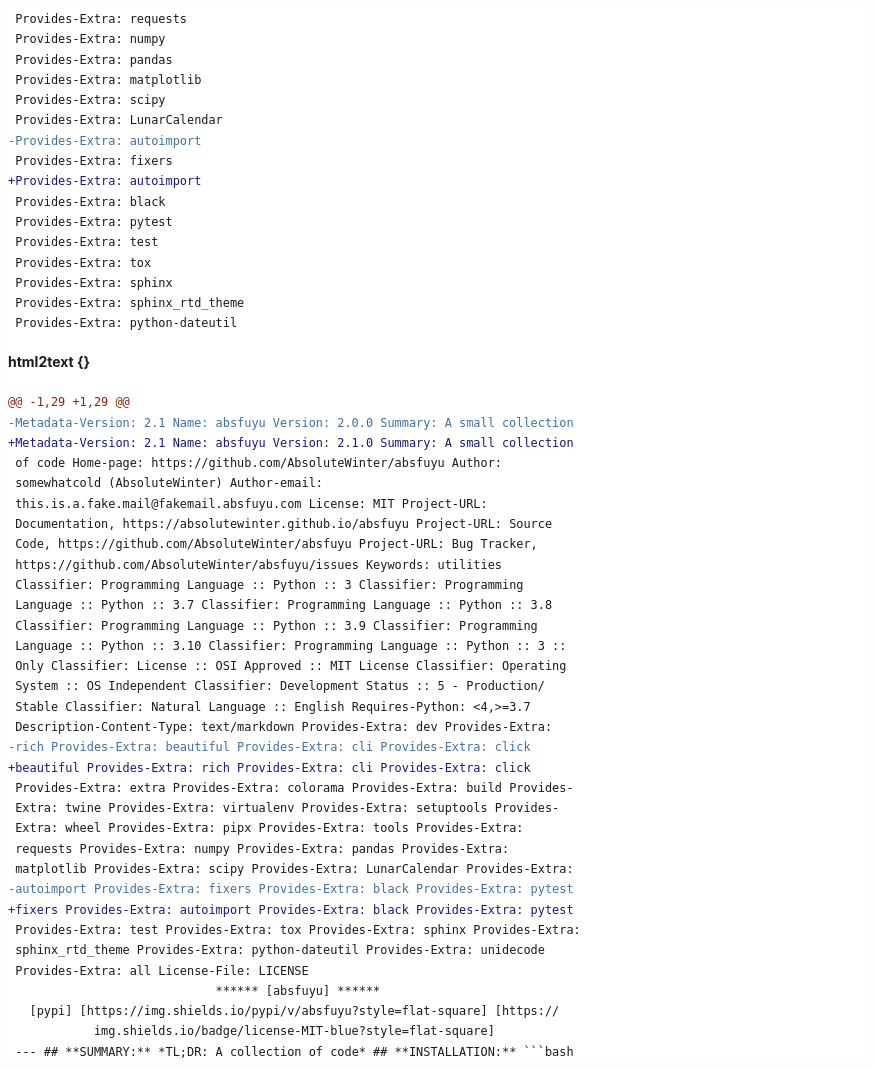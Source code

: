 ```diff
 Provides-Extra: requests
 Provides-Extra: numpy
 Provides-Extra: pandas
 Provides-Extra: matplotlib
 Provides-Extra: scipy
 Provides-Extra: LunarCalendar
-Provides-Extra: autoimport
 Provides-Extra: fixers
+Provides-Extra: autoimport
 Provides-Extra: black
 Provides-Extra: pytest
 Provides-Extra: test
 Provides-Extra: tox
 Provides-Extra: sphinx
 Provides-Extra: sphinx_rtd_theme
 Provides-Extra: python-dateutil
```

#### html2text {}

```diff
@@ -1,29 +1,29 @@
-Metadata-Version: 2.1 Name: absfuyu Version: 2.0.0 Summary: A small collection
+Metadata-Version: 2.1 Name: absfuyu Version: 2.1.0 Summary: A small collection
 of code Home-page: https://github.com/AbsoluteWinter/absfuyu Author:
 somewhatcold (AbsoluteWinter) Author-email:
 this.is.a.fake.mail@fakemail.absfuyu.com License: MIT Project-URL:
 Documentation, https://absolutewinter.github.io/absfuyu Project-URL: Source
 Code, https://github.com/AbsoluteWinter/absfuyu Project-URL: Bug Tracker,
 https://github.com/AbsoluteWinter/absfuyu/issues Keywords: utilities
 Classifier: Programming Language :: Python :: 3 Classifier: Programming
 Language :: Python :: 3.7 Classifier: Programming Language :: Python :: 3.8
 Classifier: Programming Language :: Python :: 3.9 Classifier: Programming
 Language :: Python :: 3.10 Classifier: Programming Language :: Python :: 3 ::
 Only Classifier: License :: OSI Approved :: MIT License Classifier: Operating
 System :: OS Independent Classifier: Development Status :: 5 - Production/
 Stable Classifier: Natural Language :: English Requires-Python: <4,>=3.7
 Description-Content-Type: text/markdown Provides-Extra: dev Provides-Extra:
-rich Provides-Extra: beautiful Provides-Extra: cli Provides-Extra: click
+beautiful Provides-Extra: rich Provides-Extra: cli Provides-Extra: click
 Provides-Extra: extra Provides-Extra: colorama Provides-Extra: build Provides-
 Extra: twine Provides-Extra: virtualenv Provides-Extra: setuptools Provides-
 Extra: wheel Provides-Extra: pipx Provides-Extra: tools Provides-Extra:
 requests Provides-Extra: numpy Provides-Extra: pandas Provides-Extra:
 matplotlib Provides-Extra: scipy Provides-Extra: LunarCalendar Provides-Extra:
-autoimport Provides-Extra: fixers Provides-Extra: black Provides-Extra: pytest
+fixers Provides-Extra: autoimport Provides-Extra: black Provides-Extra: pytest
 Provides-Extra: test Provides-Extra: tox Provides-Extra: sphinx Provides-Extra:
 sphinx_rtd_theme Provides-Extra: python-dateutil Provides-Extra: unidecode
 Provides-Extra: all License-File: LICENSE
                             ****** [absfuyu] ******
   [pypi] [https://img.shields.io/pypi/v/absfuyu?style=flat-square] [https://
            img.shields.io/badge/license-MIT-blue?style=flat-square]
 --- ## **SUMMARY:** *TL;DR: A collection of code* ## **INSTALLATION:** ```bash
```
